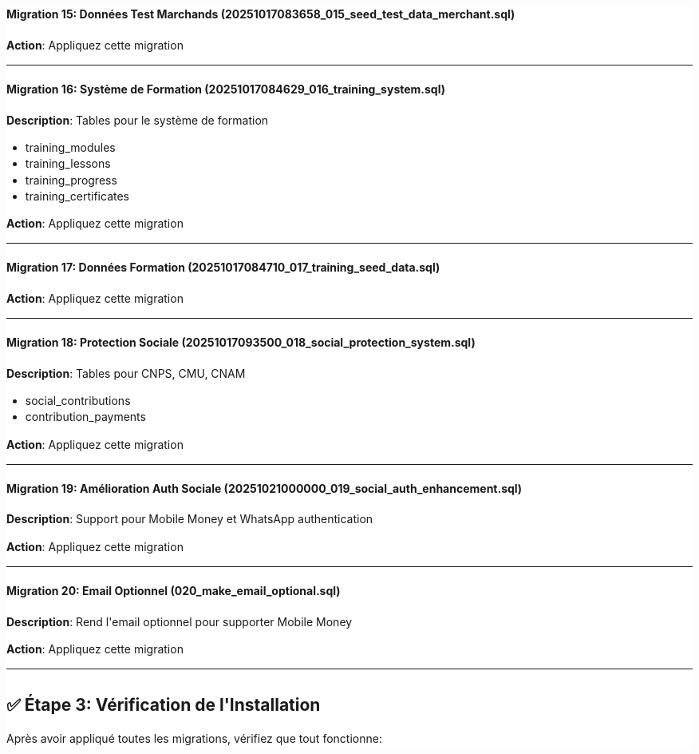 
#### Migration 15: Données Test Marchands (20251017083658_015_seed_test_data_merchant.sql)
**Action**: Appliquez cette migration

---

#### Migration 16: Système de Formation (20251017084629_016_training_system.sql)
**Description**: Tables pour le système de formation
- training_modules
- training_lessons
- training_progress
- training_certificates

**Action**: Appliquez cette migration

---

#### Migration 17: Données Formation (20251017084710_017_training_seed_data.sql)
**Action**: Appliquez cette migration

---

#### Migration 18: Protection Sociale (20251017093500_018_social_protection_system.sql)
**Description**: Tables pour CNPS, CMU, CNAM
- social_contributions
- contribution_payments

**Action**: Appliquez cette migration

---

#### Migration 19: Amélioration Auth Sociale (20251021000000_019_social_auth_enhancement.sql)
**Description**: Support pour Mobile Money et WhatsApp authentication

**Action**: Appliquez cette migration

---

#### Migration 20: Email Optionnel (020_make_email_optional.sql)
**Description**: Rend l'email optionnel pour supporter Mobile Money

**Action**: Appliquez cette migration

---

## ✅ Étape 3: Vérification de l'Installation

Après avoir appliqué toutes les migrations, vérifiez que tout fonctionne:
